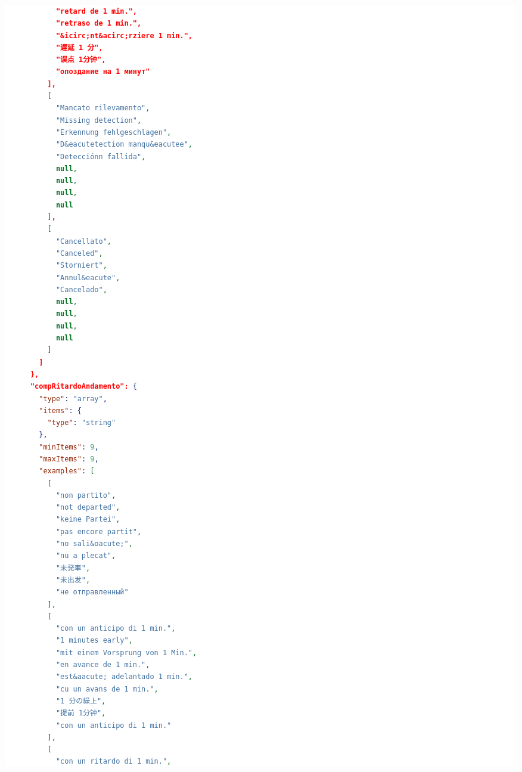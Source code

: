 ```json
            "retard de 1 min.",
            "retraso de 1 min.",
            "&icirc;nt&acirc;rziere 1 min.",
            "遅延 1 分",
            "误点 1分钟",
            "опоздание на 1 минут"
          ],
          [
            "Mancato rilevamento",
            "Missing detection",
            "Erkennung fehlgeschlagen",
            "D&eacutetection manqu&eacutee",
            "Detecciónn fallida",
            null,
            null,
            null,
            null
          ],
          [
            "Cancellato",
            "Canceled",
            "Storniert",
            "Annul&eacute",
            "Cancelado",
            null,
            null,
            null,
            null
          ]
        ]
      },
      "compRitardoAndamento": {
        "type": "array",
        "items": {
          "type": "string"
        },
        "minItems": 9,
        "maxItems": 9,
        "examples": [
          [
            "non partito",
            "not departed",
            "keine Partei",
            "pas encore partit",
            "no sali&oacute;",
            "nu a plecat",
            "未発車",
            "未出发",
            "не отправленный"
          ],
          [
            "con un anticipo di 1 min.",
            "1 minutes early",
            "mit einem Vorsprung von 1 Min.",
            "en avance de 1 min.",
            "est&aacute; adelantado 1 min.",
            "cu un avans de 1 min.",
            "1 分の繰上",
            "提前 1分钟",
            "con un anticipo di 1 min."
          ],
          [
            "con un ritardo di 1 min.",
```